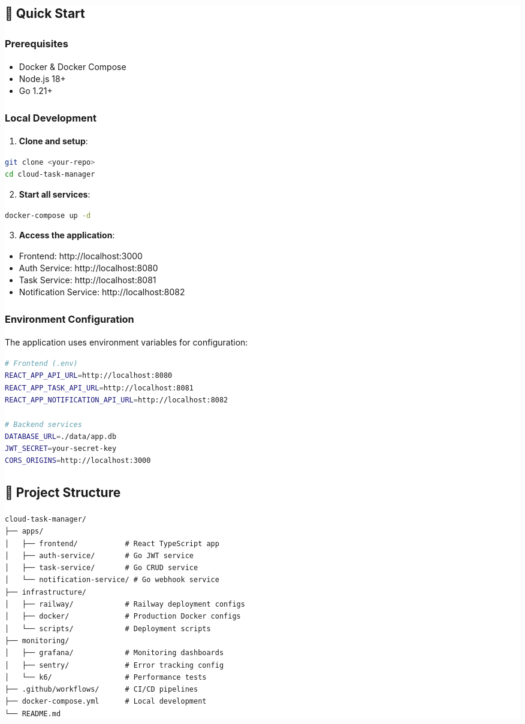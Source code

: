 ## 🚀 Quick Start

### Prerequisites
- Docker & Docker Compose
- Node.js 18+
- Go 1.21+

### Local Development

1. **Clone and setup**:
```bash
git clone <your-repo>
cd cloud-task-manager
```

2. **Start all services**:
```bash
docker-compose up -d
```

3. **Access the application**:
- Frontend: http://localhost:3000
- Auth Service: http://localhost:8080
- Task Service: http://localhost:8081
- Notification Service: http://localhost:8082

### Environment Configuration

The application uses environment variables for configuration:

```bash
# Frontend (.env)
REACT_APP_API_URL=http://localhost:8080
REACT_APP_TASK_API_URL=http://localhost:8081
REACT_APP_NOTIFICATION_API_URL=http://localhost:8082

# Backend services
DATABASE_URL=./data/app.db
JWT_SECRET=your-secret-key
CORS_ORIGINS=http://localhost:3000
```

## 📁 Project Structure

```
cloud-task-manager/
├── apps/
│   ├── frontend/           # React TypeScript app
│   ├── auth-service/       # Go JWT service
│   ├── task-service/       # Go CRUD service
│   └── notification-service/ # Go webhook service
├── infrastructure/
│   ├── railway/            # Railway deployment configs
│   ├── docker/             # Production Docker configs
│   └── scripts/            # Deployment scripts
├── monitoring/
│   ├── grafana/            # Monitoring dashboards
│   ├── sentry/             # Error tracking config
│   └── k6/                 # Performance tests
├── .github/workflows/      # CI/CD pipelines
├── docker-compose.yml      # Local development
└── README.md
```
